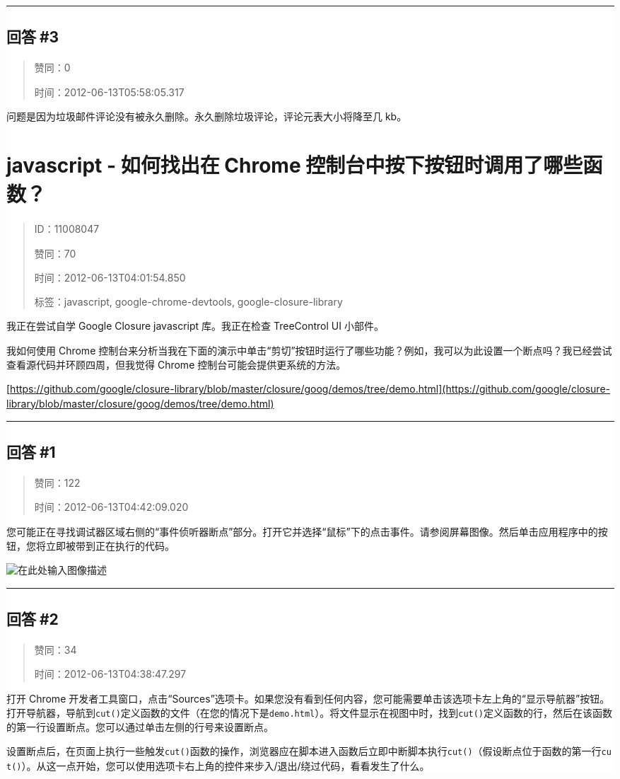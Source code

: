 * * *

## 回答 #3

> 赞同：0
> 
> 时间：2012-06-13T05:58:05.317

问题是因为垃圾邮件评论没有被永久删除。永久删除垃圾评论，评论元表大小将降至几 kb。

# javascript - 如何找出在 Chrome 控制台中按下按钮时调用了哪些函数？

> ID：11008047
> 
> 赞同：70
> 
> 时间：2012-06-13T04:01:54.850
> 
> 标签：javascript, google-chrome-devtools, google-closure-library

我正在尝试自学 Google Closure javascript 库。我正在检查 TreeControl UI 小部件。

我如何使用 Chrome 控制台来分析当我在下面的演示中单击“剪切”按钮时运行了哪些功能？例如，我可以为此设置一个断点吗？我已经尝试查看源代码并环顾四周，但我觉得 Chrome 控制台可能会提供更系统的方法。

[https://github.com/google/closure-library/blob/master/closure/goog/demos/tree/demo.html](https://github.com/google/closure-library/blob/master/closure/goog/demos/tree/demo.html)

* * *

## 回答 #1

> 赞同：122
> 
> 时间：2012-06-13T04:42:09.020

您可能正在寻找调试器区域右侧的“事件侦听器断点”部分。打开它并选择“鼠标”下的点击事件。请参阅屏幕图像。然后单击应用程序中的按钮，您将立即被带到正在执行的代码。

![在此处输入图像描述](../Images/4d3d79b077018ce385de33856a179424.png)

* * *

## 回答 #2

> 赞同：34
> 
> 时间：2012-06-13T04:38:47.297

打开 Chrome 开发者工具窗口，点击“Sources”选项卡。如果您没有看到任何内容，您可能需要单击该选项卡左上角的“显示导航器”按钮。打开导航器，导航到`cut()`定义函数的文件（在您的情况下是`demo.html`）。将文件显示在视图中时，找到`cut()`定义函数的行，然后在该函数的第一行设置断点。您可以通过单击左侧的行号来设置断点。

设置断点后，在页面上执行一些触发`cut()`函数的操作，浏览器应在脚本进入函数后立即中断脚本执行`cut()`（假设断点位于函数的第一行`cut()`）。从这一点开始，您可以使用选项卡右上角的控件来步入/退出/绕过代码，看看发生了什么。
